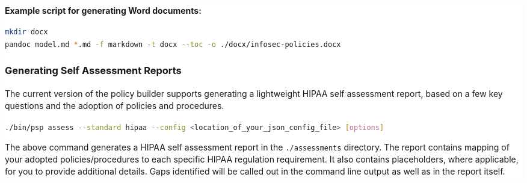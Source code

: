 **Example script for generating Word documents:**

```bash
mkdir docx
pandoc model.md *.md -f markdown -t docx --toc -o ./docx/infosec-policies.docx
```

### Generating Self Assessment Reports

The current version of the policy builder supports generating a lightweight
HIPAA self assessment report, based on a few key questions and the adoption of
policies and procedures.

```bash
./bin/psp assess --standard hipaa --config <location_of_your_json_config_file> [options]
```

The above command generates a HIPAA self assessment report in the
`./assessments` directory. The report contains mapping of your adopted
policies/procedures to each specific HIPAA regulation requirement. It also
contains placeholders, where applicable, for you to provide additional details.
Gaps identified will be called out in the command line output as well as in the
report itself.
